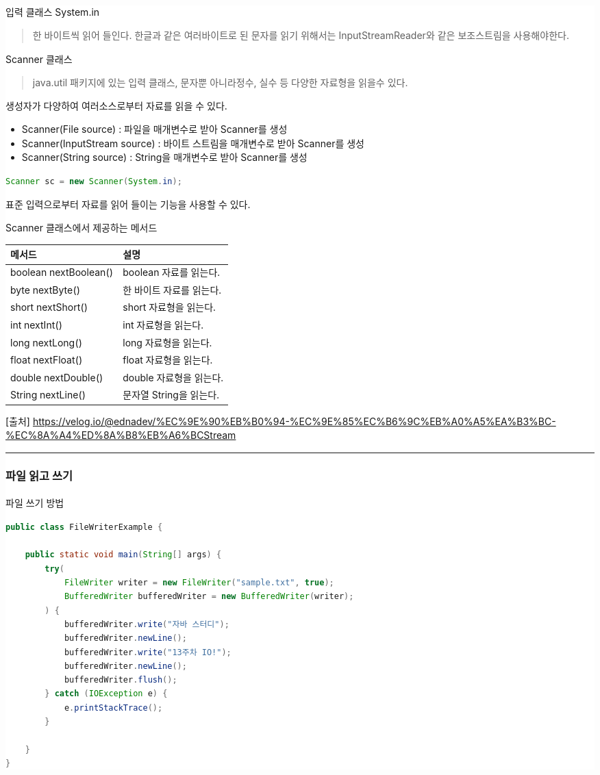 입력 클래스
System.in

> 한 바이트씩 읽어 들인다. 한글과 같은 여러바이트로 된 문자를 읽기 위해서는 InputStreamReader와 같은 보조스트림을 사용해야한다.

Scanner 클래스
> java.util 패키지에 있는 입력 클래스, 문자뿐 아니라정수, 실수 등 다양한 자료형을 읽을수 있다.

생성자가 다양하여 여러소스로부터 자료를 읽을 수 있다.
- Scanner(File source) : 파일을 매개변수로 받아 Scanner를 생성
- Scanner(InputStream source) : 바이트 스트림을 매개변수로 받아 Scanner를 생성
- Scanner(String source) : String을 매개변수로 받아 Scanner를 생성

```java
Scanner sc = new Scanner(System.in);
```

표준 입력으로부터 자료를 읽어 들이는 기능을 사용할 수 있다.

Scanner 클래스에서 제공하는 메서드

| 메서드 | 설명 |
| :--- | :--- |
| boolean nextBoolean() | boolean 자료를 읽는다. |
| byte nextByte() | 한 바이트 자료를 읽는다. |
| short nextShort() | short 자료형을 읽는다. |
| int nextInt() | int 자료형을 읽는다. |
| long nextLong() | long 자료형을 읽는다. |
| float nextFloat() | float 자료형을 읽는다. |
| double nextDouble() | double 자료형을 읽는다. |
| String nextLine() | 문자열 String을 읽는다. |


[출처] <https://velog.io/@ednadev/%EC%9E%90%EB%B0%94-%EC%9E%85%EC%B6%9C%EB%A0%A5%EA%B3%BC-%EC%8A%A4%ED%8A%B8%EB%A6%BCStream>

---

### 파일 읽고 쓰기

파일 쓰기 방법
```java
public class FileWriterExample {

    public static void main(String[] args) {
        try(
            FileWriter writer = new FileWriter("sample.txt", true);
            BufferedWriter bufferedWriter = new BufferedWriter(writer);
        ) {
            bufferedWriter.write("자바 스터디");
            bufferedWriter.newLine();
            bufferedWriter.write("13주차 IO!");
            bufferedWriter.newLine();
            bufferedWriter.flush();
        } catch (IOException e) {
            e.printStackTrace();
        }

    }
}
```
